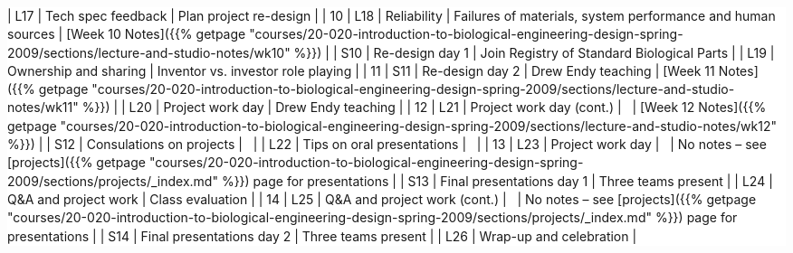 | L17 | Tech spec feedback | Plan project re-design |
| 10 | L18 | Reliability | Failures of materials, system performance and human sources | [Week 10 Notes]({{% getpage "courses/20-020-introduction-to-biological-engineering-design-spring-2009/sections/lecture-and-studio-notes/wk10" %}}) |
| S10 | Re-design day 1 | Join Registry of Standard Biological Parts |
| L19 | Ownership and sharing | Inventor vs. investor role playing |
| 11 | S11 | Re-design day 2 | Drew Endy teaching | [Week 11 Notes]({{% getpage "courses/20-020-introduction-to-biological-engineering-design-spring-2009/sections/lecture-and-studio-notes/wk11" %}}) |
| L20 | Project work day | Drew Endy teaching |
| 12 | L21 | Project work day (cont.) |   | [Week 12 Notes]({{% getpage "courses/20-020-introduction-to-biological-engineering-design-spring-2009/sections/lecture-and-studio-notes/wk12" %}}) |
| S12 | Consulations on projects |   |
| L22 | Tips on oral presentations |   |
| 13 | L23 | Project work day |   | No notes – see [projects]({{% getpage "courses/20-020-introduction-to-biological-engineering-design-spring-2009/sections/projects/_index.md" %}}) page for presentations |
| S13 | Final presentations day 1 | Three teams present |
| L24 | Q&A and project work | Class evaluation |
| 14 | L25 | Q&A and project work (cont.) |   | No notes – see [projects]({{% getpage "courses/20-020-introduction-to-biological-engineering-design-spring-2009/sections/projects/_index.md" %}}) page for presentations |
| S14 | Final presentations day 2 | Three teams present |
| L26 | Wrap-up and celebration |